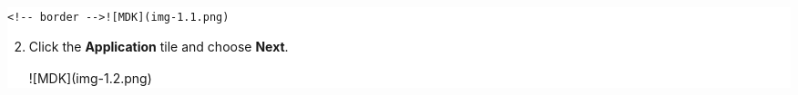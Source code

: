     <!-- border -->![MDK](img-1.1.png)

2. Click the **Application** tile and choose **Next**.    

    <!-- border -->![MDK](img-1.2.png)
